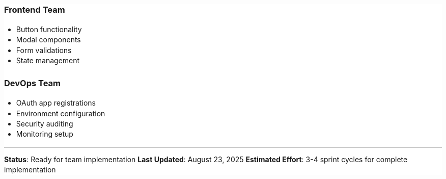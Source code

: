 ### Frontend Team  
- Button functionality
- Modal components
- Form validations
- State management

### DevOps Team
- OAuth app registrations
- Environment configuration
- Security auditing
- Monitoring setup

---

**Status**: Ready for team implementation
**Last Updated**: August 23, 2025
**Estimated Effort**: 3-4 sprint cycles for complete implementation